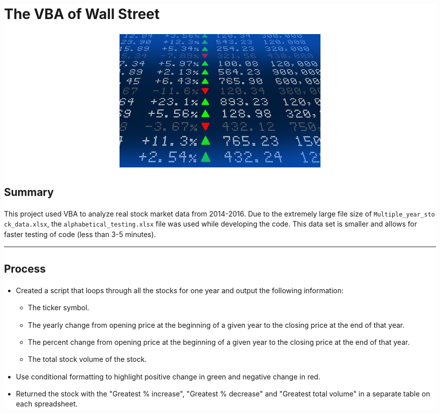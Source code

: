 # The VBA of Wall Street

<p align="center">
 <img src="Images/stockmarket.jpg" width="400">
</p>

## Summary ##

This project used VBA to analyze real stock market data from 2014-2016. Due to the extremely large file size of `Multiple_year_stock_data.xlsx`, the `alphabetical_testing.xlsx` file was used while developing the code. This data set is smaller and allows for faster testing of code (less than 3-5 minutes).

---

## Process ##

* Created a script that loops through all the stocks for one year and output the following information:

  * The ticker symbol.

  * The yearly change from opening price at the beginning of a given year to the closing price at the end of that year.

  * The percent change from opening price at the beginning of a given year to the closing price at the end of that year.

  * The total stock volume of the stock.

* Use conditional formatting to highlight positive change in green and negative change in red.

* Returned the stock with the "Greatest % increase", "Greatest % decrease" and "Greatest total volume" in a separate table on each spreadsheet.
